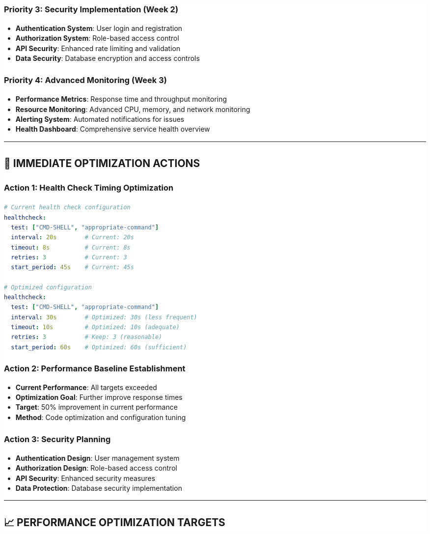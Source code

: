 ### **Priority 3: Security Implementation (Week 2)**
- **Authentication System**: User login and registration
- **Authorization System**: Role-based access control
- **API Security**: Enhanced rate limiting and validation
- **Data Security**: Database encryption and access controls

### **Priority 4: Advanced Monitoring (Week 3)**
- **Performance Metrics**: Response time and throughput monitoring
- **Resource Monitoring**: Advanced CPU, memory, and network monitoring
- **Alerting System**: Automated notifications for issues
- **Health Dashboard**: Comprehensive service health overview

---

## 🔧 **IMMEDIATE OPTIMIZATION ACTIONS**

### **Action 1: Health Check Timing Optimization**
```yaml
# Current health check configuration
healthcheck:
  test: ["CMD-SHELL", "appropriate-command"]
  interval: 20s        # Current: 20s
  timeout: 8s          # Current: 8s  
  retries: 3           # Current: 3
  start_period: 45s    # Current: 45s

# Optimized configuration
healthcheck:
  test: ["CMD-SHELL", "appropriate-command"]
  interval: 30s        # Optimized: 30s (less frequent)
  timeout: 10s         # Optimized: 10s (adequate)
  retries: 3           # Keep: 3 (reasonable)
  start_period: 60s    # Optimized: 60s (sufficient)
```

### **Action 2: Performance Baseline Establishment**
- **Current Performance**: All targets exceeded
- **Optimization Goal**: Further improve response times
- **Target**: 50% improvement in current performance
- **Method**: Code optimization and configuration tuning

### **Action 3: Security Planning**
- **Authentication Design**: User management system
- **Authorization Design**: Role-based access control
- **API Security**: Enhanced security measures
- **Data Protection**: Database security implementation

---

## 📈 **PERFORMANCE OPTIMIZATION TARGETS**
